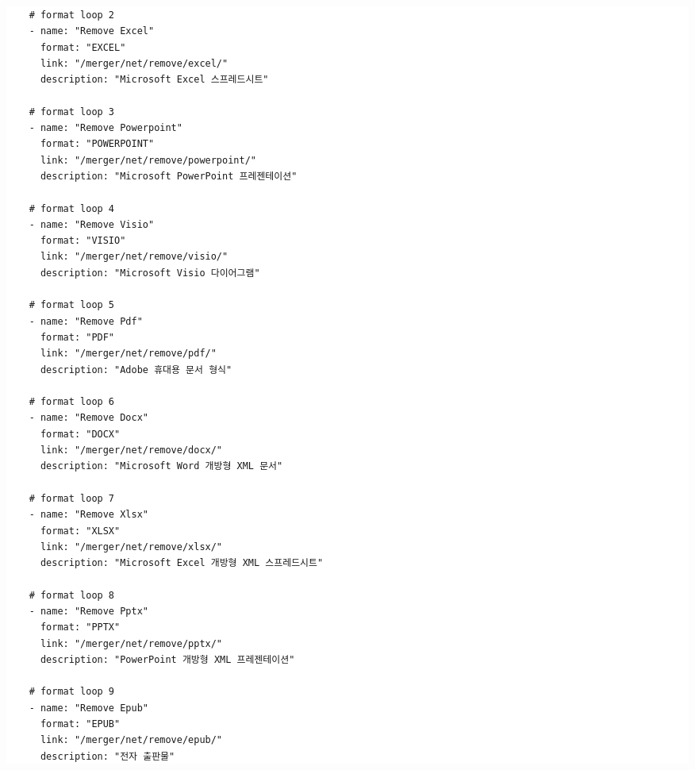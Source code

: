         # format loop 2
        - name: "Remove Excel"
          format: "EXCEL"
          link: "/merger/net/remove/excel/"
          description: "Microsoft Excel 스프레드시트"

        # format loop 3
        - name: "Remove Powerpoint"
          format: "POWERPOINT"
          link: "/merger/net/remove/powerpoint/"
          description: "Microsoft PowerPoint 프레젠테이션"

        # format loop 4
        - name: "Remove Visio"
          format: "VISIO"
          link: "/merger/net/remove/visio/"
          description: "Microsoft Visio 다이어그램"
          
        # format loop 5
        - name: "Remove Pdf"
          format: "PDF"
          link: "/merger/net/remove/pdf/"
          description: "Adobe 휴대용 문서 형식"

        # format loop 6
        - name: "Remove Docx"
          format: "DOCX"
          link: "/merger/net/remove/docx/"
          description: "Microsoft Word 개방형 XML 문서"

        # format loop 7
        - name: "Remove Xlsx"
          format: "XLSX"
          link: "/merger/net/remove/xlsx/"
          description: "Microsoft Excel 개방형 XML 스프레드시트"

        # format loop 8
        - name: "Remove Pptx"
          format: "PPTX"
          link: "/merger/net/remove/pptx/"
          description: "PowerPoint 개방형 XML 프레젠테이션"

        # format loop 9
        - name: "Remove Epub"
          format: "EPUB"
          link: "/merger/net/remove/epub/"
          description: "전자 출판물"
